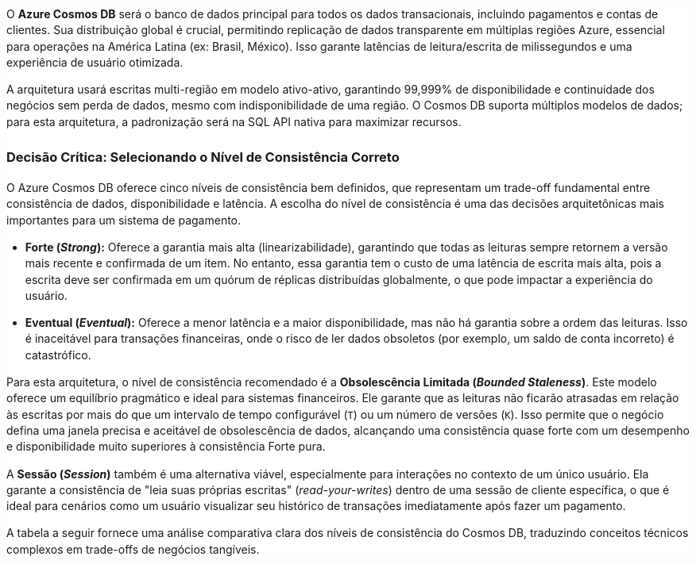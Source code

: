 O **Azure Cosmos DB** será o banco de dados principal para todos os dados transacionais, incluindo pagamentos e contas de clientes. Sua distribuição global é crucial, permitindo replicação de dados transparente em múltiplas regiões Azure, essencial para operações na América Latina (ex: Brasil, México). Isso garante latências de leitura/escrita de milissegundos e uma experiência de usuário otimizada.

A arquitetura usará escritas multi-região em modelo ativo-ativo, garantindo 99,999% de disponibilidade e continuidade dos negócios sem perda de dados, mesmo com indisponibilidade de uma região. O Cosmos DB suporta múltiplos modelos de dados; para esta arquitetura, a padronização será na SQL API nativa para maximizar recursos.

### **Decisão Crítica: Selecionando o Nível de Consistência Correto**

O Azure Cosmos DB oferece cinco níveis de consistência bem definidos, que representam um trade-off fundamental entre consistência de dados, disponibilidade e latência. A escolha do nível de consistência é uma das decisões arquitetônicas mais importantes para um sistema de pagamento.  

* **Forte (*Strong*):** Oferece a garantia mais alta (linearizabilidade), garantindo que todas as leituras sempre retornem a versão mais recente e confirmada de um item. No entanto, essa garantia tem o custo de uma latência de escrita mais alta, pois a escrita deve ser confirmada em um quórum de réplicas distribuídas globalmente, o que pode impactar a experiência do usuário.  
    
* **Eventual (*Eventual*):** Oferece a menor latência e a maior disponibilidade, mas não há garantia sobre a ordem das leituras. Isso é inaceitável para transações financeiras, onde o risco de ler dados obsoletos (por exemplo, um saldo de conta incorreto) é catastrófico.
    

Para esta arquitetura, o nível de consistência recomendado é a **Obsolescência Limitada (*Bounded Staleness*)**. Este modelo oferece um equilíbrio pragmático e ideal para sistemas financeiros. Ele garante que as leituras não ficarão atrasadas em relação às escritas por mais do que um intervalo de tempo configurável (`T`) ou um número de versões (`K`). Isso permite que o negócio defina uma janela precisa e aceitável de obsolescência de dados, alcançando uma consistência quase forte com um desempenho e disponibilidade muito superiores à consistência Forte pura.  

A **Sessão (*Session*)** também é uma alternativa viável, especialmente para interações no contexto de um único usuário. Ela garante a consistência de "leia suas próprias escritas" (*read-your-writes*) dentro de uma sessão de cliente específica, o que é ideal para cenários como um usuário visualizar seu histórico de transações imediatamente após fazer um pagamento.  

A tabela a seguir fornece uma análise comparativa clara dos níveis de consistência do Cosmos DB, traduzindo conceitos técnicos complexos em trade-offs de negócios tangíveis.
